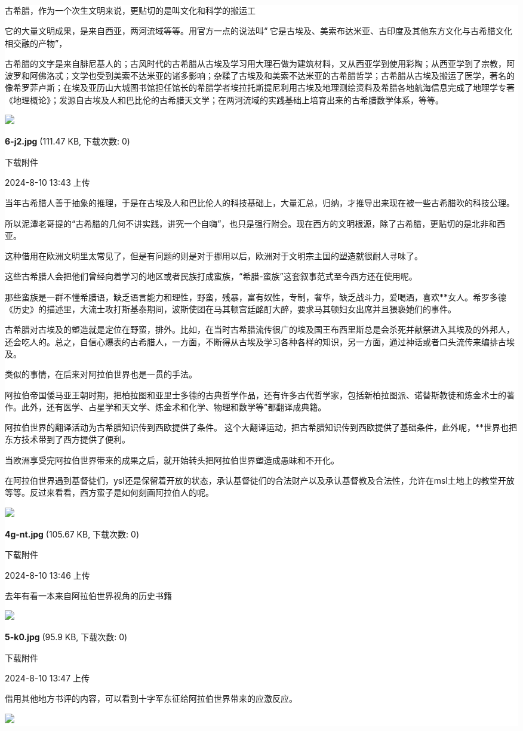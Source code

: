 古希腊，作为一个次生文明来说，更贴切的是叫文化和科学的搬运工

它的大量文明成果，是来自西亚，两河流域等等。用官方一点的说法叫“ 它是古埃及、美索布达米亚、古印度及其他东方文化与古希腊文化相交融的产物”，

古希腊的文字是来自腓尼基人的；古风时代的古希腊从古埃及学习用大理石做为建筑材料，又从西亚学到使用彩陶；从西亚学到了宗教，阿波罗和阿佛洛忒；文学也受到美索不达米亚的诸多影响；杂糅了古埃及和美索不达米亚的古希腊哲学；古希腊从古埃及搬运了医学，著名的像希罗菲卢斯；在埃及亚历山大城图书馆担任馆长的希腊学者埃拉托斯提尼利用古埃及地理测绘资料及希腊各地航海信息完成了地理学专著《地理概论》；发源自古埃及人和巴比伦的古希腊天文学；在两河流域的实践基础上培育出来的古希腊数学体系，等等。

<img src="https://img.saraba1st.com/forum/202408/10/134353jxg36js56p64zxub.jpg" referrerpolicy="no-referrer">

<strong>6-j2.jpg</strong> (111.47 KB, 下载次数: 0)

下载附件

2024-8-10 13:43 上传

当年古希腊人善于抽象的推理，于是在古埃及人和巴比伦人的科技基础上，大量汇总，归纳，才推导出来现在被一些古希腊吹的科技公理。

所以泥潭老哥提的“古希腊的几何不讲实践，讲究一个自嗨”，也只是强行附会。现在西方的文明根源，除了古希腊，更贴切的是北非和西亚。

这种借用在欧洲文明里太常见了，但是有问题的则是对于挪用以后，欧洲对于文明宗主国的塑造就很耐人寻味了。

这些古希腊人会把他们曾经向着学习的地区或者民族打成蛮族，“希腊-蛮族”这套叙事范式至今西方还在使用呢。

那些蛮族是一群不懂希腊语，缺乏语言能力和理性，野蛮，残暴，富有奴性，专制，奢华，缺乏战斗力，爱喝酒，喜欢**女人。希罗多德《历史》的描述里，大流士攻打斯基泰期间，波斯使团在马其顿宫廷酩酊大醉，要求马其顿妇女出席并且猥亵她们的事件。

古希腊对古埃及的塑造就是定位在野蛮，排外。比如，在当时古希腊流传很广的埃及国王布西里斯总是会杀死并献祭进入其埃及的外邦人，还会吃人的。总之，自信心爆表的古希腊人，一方面，不断得从古埃及学习各种各样的知识，另一方面，通过神话或者口头流传来编排古埃及。

类似的事情，在后来对阿拉伯世界也是一贯的手法。

阿拉伯帝国倭马亚王朝时期，把柏拉图和亚里士多德的古典哲学作品，还有许多古代哲学家，包括新柏拉图派、诺替斯教徒和炼金术士的著作。此外，还有医学、占星学和天文学、炼金术和化学、物理和数学等”都翻译成典籍。

阿拉伯世界的翻译活动为古希腊知识传到西欧提供了条件。 这个大翻译运动，把古希腊知识传到西欧提供了基础条件，此外呢，**世界也把东方技术带到了西方提供了便利。

当欧洲享受完阿拉伯世界带来的成果之后，就开始转头把阿拉伯世界塑造成愚昧和不开化。

在阿拉伯世界遇到基督徒们，ysl还是保留着开放的状态，承认基督徒们的合法财产以及承认基督教及合法性，允许在msl土地上的教堂开放等等。反过来看看，西方蛮子是如何刻画阿拉伯人的呢。

<img src="https://img.saraba1st.com/forum/202408/10/134658impp4mgf8fgccz4p.jpg" referrerpolicy="no-referrer">

<strong>4g-nt.jpg</strong> (105.67 KB, 下载次数: 0)

下载附件

2024-8-10 13:46 上传

去年有看一本来自阿拉伯世界视角的历史书籍

<img src="https://img.saraba1st.com/forum/202408/10/134744y376iw5ar38vv5i8.jpg" referrerpolicy="no-referrer">

<strong>5-k0.jpg</strong> (95.9 KB, 下载次数: 0)

下载附件

2024-8-10 13:47 上传

借用其他地方书评的内容，可以看到十字军东征给阿拉伯世界带来的应激反应。

<img src="https://img.saraba1st.com/forum/202408/10/134834b322sivibgjz2swn.jpg" referrerpolicy="no-referrer">
